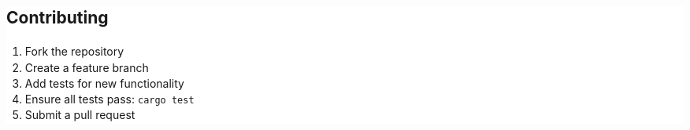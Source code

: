 ## Contributing

1. Fork the repository
2. Create a feature branch
3. Add tests for new functionality
4. Ensure all tests pass: `cargo test`
5. Submit a pull request

